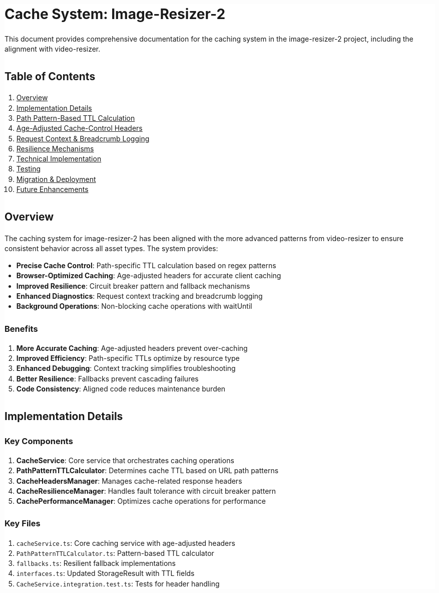 # Cache System: Image-Resizer-2

This document provides comprehensive documentation for the caching system in the image-resizer-2 project, including the alignment with video-resizer.

## Table of Contents

1. [Overview](#overview)
2. [Implementation Details](#implementation-details)
3. [Path Pattern-Based TTL Calculation](#path-pattern-based-ttl-calculation)
4. [Age-Adjusted Cache-Control Headers](#age-adjusted-cache-control-headers)
5. [Request Context & Breadcrumb Logging](#request-context--breadcrumb-logging)
6. [Resilience Mechanisms](#resilience-mechanisms)
7. [Technical Implementation](#technical-implementation)
8. [Testing](#testing)
9. [Migration & Deployment](#migration--deployment)
10. [Future Enhancements](#future-enhancements)

## Overview

The caching system for image-resizer-2 has been aligned with the more advanced patterns from video-resizer to ensure consistent behavior across all asset types. The system provides:

- **Precise Cache Control**: Path-specific TTL calculation based on regex patterns
- **Browser-Optimized Caching**: Age-adjusted headers for accurate client caching
- **Improved Resilience**: Circuit breaker pattern and fallback mechanisms
- **Enhanced Diagnostics**: Request context tracking and breadcrumb logging
- **Background Operations**: Non-blocking cache operations with waitUntil

### Benefits

1. **More Accurate Caching**: Age-adjusted headers prevent over-caching
2. **Improved Efficiency**: Path-specific TTLs optimize by resource type
3. **Enhanced Debugging**: Context tracking simplifies troubleshooting
4. **Better Resilience**: Fallbacks prevent cascading failures
5. **Code Consistency**: Aligned code reduces maintenance burden

## Implementation Details

### Key Components

1. **CacheService**: Core service that orchestrates caching operations
2. **PathPatternTTLCalculator**: Determines cache TTL based on URL path patterns
3. **CacheHeadersManager**: Manages cache-related response headers
4. **CacheResilienceManager**: Handles fault tolerance with circuit breaker pattern
5. **CachePerformanceManager**: Optimizes cache operations for performance

### Key Files

1. `cacheService.ts`: Core caching service with age-adjusted headers
2. `PathPatternTTLCalculator.ts`: Pattern-based TTL calculator
3. `fallbacks.ts`: Resilient fallback implementations
4. `interfaces.ts`: Updated StorageResult with TTL fields
5. `CacheService.integration.test.ts`: Tests for header handling

